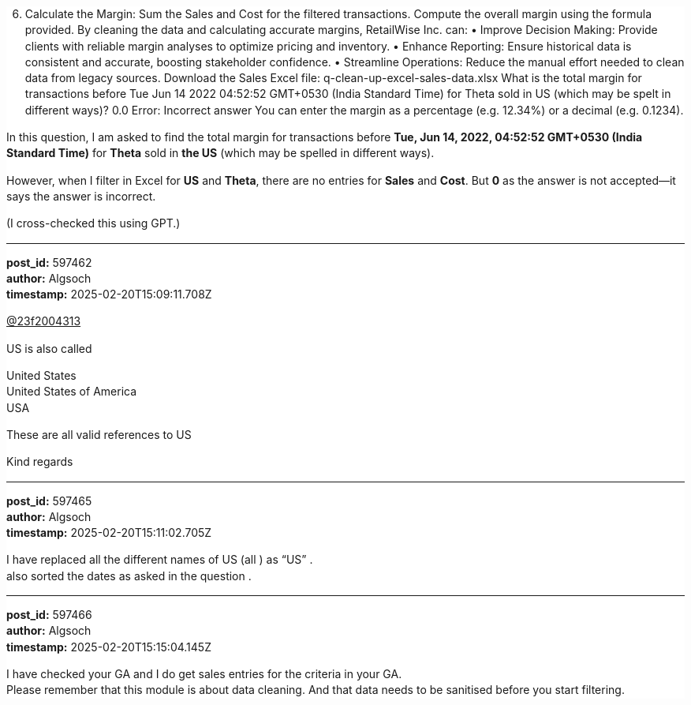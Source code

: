 6. Calculate the Margin: Sum the Sales and Cost for the filtered transactions. Compute the overall margin using the formula provided.
By cleaning the data and calculating accurate margins, RetailWise Inc. can:
• Improve Decision Making: Provide clients with reliable margin analyses to optimize pricing and inventory.
• Enhance Reporting: Ensure historical data is consistent and accurate, boosting stakeholder confidence.
• Streamline Operations: Reduce the manual effort needed to clean data from legacy sources.
Download the Sales Excel file: q-clean-up-excel-sales-data.xlsx
What is the total margin for transactions before Tue Jun 14 2022 04:52:52 GMT+0530 (India Standard Time) for Theta sold in US (which may be spelt in different ways)?
0.0
Error: Incorrect answer
You can enter the margin as a percentage (e.g. 12.34%) or a decimal (e.g. 0.1234).
  
In this question, I am asked to find the total margin for transactions before **Tue, Jun 14, 2022, 04:52:52 GMT+0530 (India Standard Time)** for **Theta** sold in **the US** (which may be spelled in different ways).

However, when I filter in Excel for **US** and **Theta**, there are no entries for **Sales** and **Cost**. But **0** as the answer is not accepted—it says the answer is incorrect.

(I cross-checked this using GPT.)

---

**post_id:** 597462  
**author:** Algsoch  
**timestamp:** 2025-02-20T15:09:11.708Z

[@23f2004313](/u/23f2004313)

US is also called

United States  
United States of America  
USA

These are all valid references to US

Kind regards

---

**post_id:** 597465  
**author:** Algsoch  
**timestamp:** 2025-02-20T15:11:02.705Z

I have replaced all the different names of US (all ) as “US” .  
also sorted the dates as asked in the question .

---

**post_id:** 597466  
**author:** Algsoch  
**timestamp:** 2025-02-20T15:15:04.145Z

I have checked your GA and I do get sales entries for the criteria in your GA.  
Please remember that this module is about data cleaning. And that data needs to be sanitised before you start filtering.

